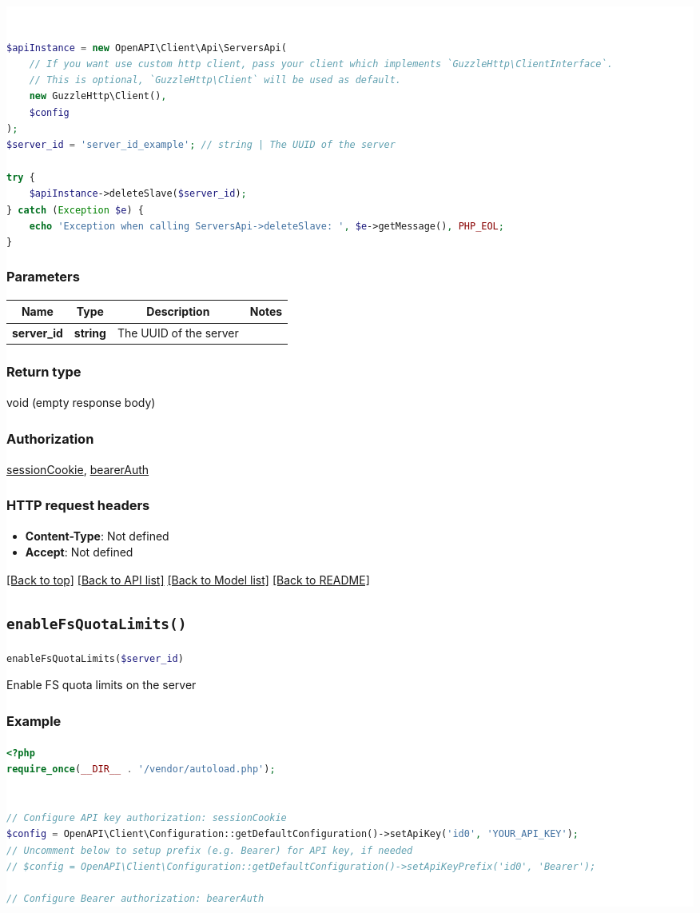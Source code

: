 ```php


$apiInstance = new OpenAPI\Client\Api\ServersApi(
    // If you want use custom http client, pass your client which implements `GuzzleHttp\ClientInterface`.
    // This is optional, `GuzzleHttp\Client` will be used as default.
    new GuzzleHttp\Client(),
    $config
);
$server_id = 'server_id_example'; // string | The UUID of the server

try {
    $apiInstance->deleteSlave($server_id);
} catch (Exception $e) {
    echo 'Exception when calling ServersApi->deleteSlave: ', $e->getMessage(), PHP_EOL;
}
```

### Parameters

| Name | Type | Description  | Notes |
| ------------- | ------------- | ------------- | ------------- |
| **server_id** | **string**| The UUID of the server | |

### Return type

void (empty response body)

### Authorization

[sessionCookie](../../README.md#sessionCookie), [bearerAuth](../../README.md#bearerAuth)

### HTTP request headers

- **Content-Type**: Not defined
- **Accept**: Not defined

[[Back to top]](#) [[Back to API list]](../../README.md#endpoints)
[[Back to Model list]](../../README.md#models)
[[Back to README]](../../README.md)

## `enableFsQuotaLimits()`

```php
enableFsQuotaLimits($server_id)
```

Enable FS quota limits on the server

### Example

```php
<?php
require_once(__DIR__ . '/vendor/autoload.php');


// Configure API key authorization: sessionCookie
$config = OpenAPI\Client\Configuration::getDefaultConfiguration()->setApiKey('id0', 'YOUR_API_KEY');
// Uncomment below to setup prefix (e.g. Bearer) for API key, if needed
// $config = OpenAPI\Client\Configuration::getDefaultConfiguration()->setApiKeyPrefix('id0', 'Bearer');

// Configure Bearer authorization: bearerAuth
```